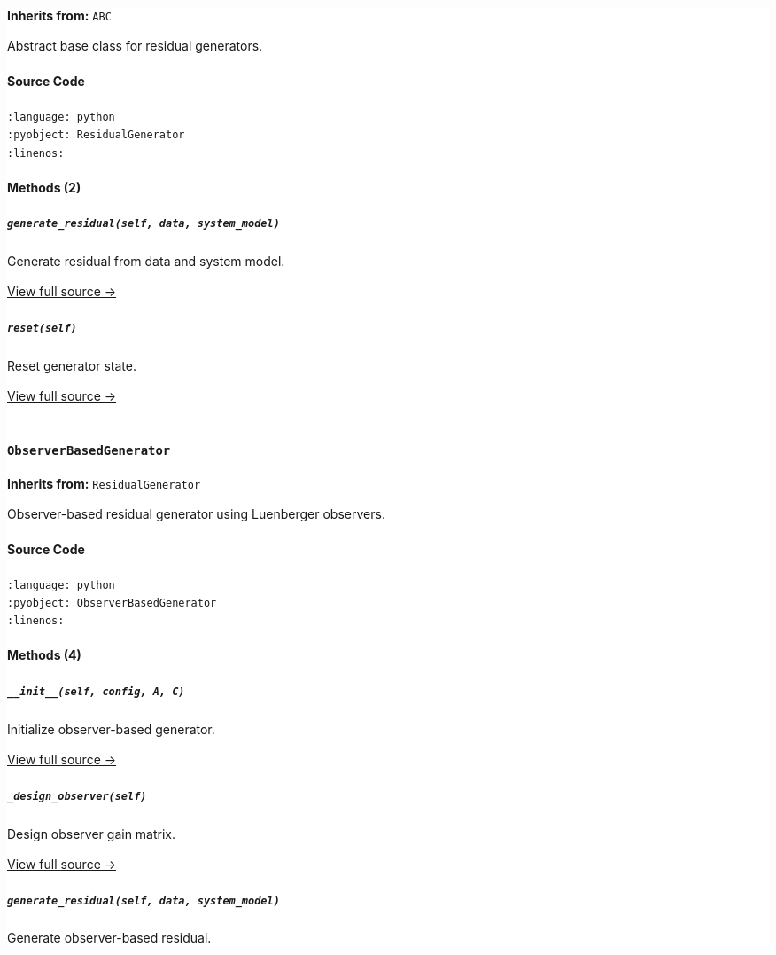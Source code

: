 **Inherits from:** `ABC`

Abstract base class for residual generators.

#### Source Code

```{literalinclude} ../../../src/analysis/fault_detection/residual_generators.py
:language: python
:pyobject: ResidualGenerator
:linenos:
```

#### Methods (2)

##### `generate_residual(self, data, system_model)`

Generate residual from data and system model.

[View full source →](#method-residualgenerator-generate_residual)

##### `reset(self)`

Reset generator state.

[View full source →](#method-residualgenerator-reset)

---

### `ObserverBasedGenerator`

**Inherits from:** `ResidualGenerator`

Observer-based residual generator using Luenberger observers.

#### Source Code

```{literalinclude} ../../../src/analysis/fault_detection/residual_generators.py
:language: python
:pyobject: ObserverBasedGenerator
:linenos:
```

#### Methods (4)

##### `__init__(self, config, A, C)`

Initialize observer-based generator.

[View full source →](#method-observerbasedgenerator-__init__)

##### `_design_observer(self)`

Design observer gain matrix.

[View full source →](#method-observerbasedgenerator-_design_observer)

##### `generate_residual(self, data, system_model)`

Generate observer-based residual.
